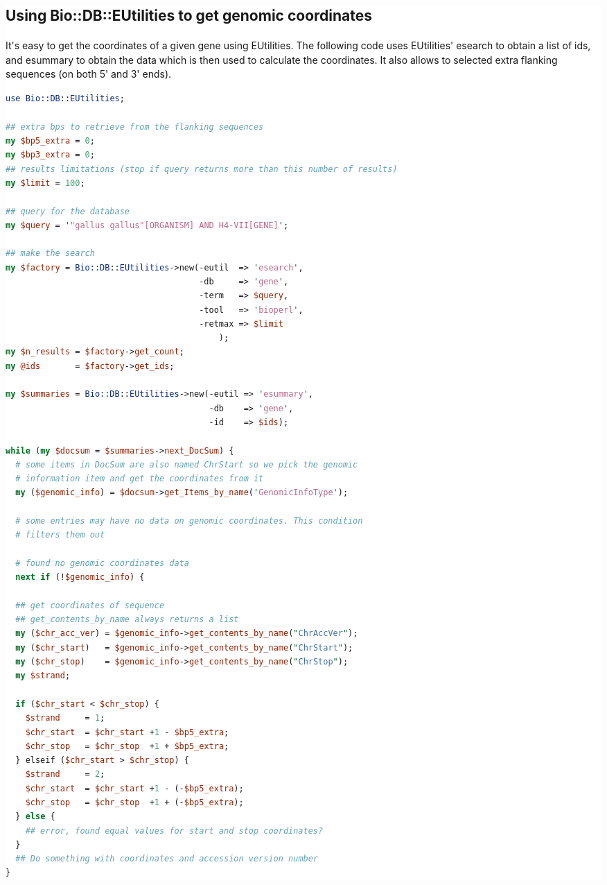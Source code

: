 ## Using Bio::DB::EUtilities to get genomic coordinates

It's easy to get the coordinates of a given gene using EUtilities. The following code uses EUtilities' esearch to obtain a list of ids, and esummary to obtain the data which is then used to calculate the coordinates. It also allows to selected extra flanking sequences (on both 5' and 3' ends).

```perl
use Bio::DB::EUtilities;

## extra bps to retrieve from the flanking sequences
my $bp5_extra = 0;
my $bp3_extra = 0;
## results limitations (stop if query returns more than this number of results)
my $limit = 100;

## query for the database
my $query = '"gallus gallus"[ORGANISM] AND H4-VII[GENE]';

## make the search
my $factory = Bio::DB::EUtilities->new(-eutil  => 'esearch',
                                       -db     => 'gene',
                                       -term   => $query,
                                       -tool   => 'bioperl',
                                       -retmax => $limit
                                           );
my $n_results = $factory->get_count;
my @ids       = $factory->get_ids;

my $summaries = Bio::DB::EUtilities->new(-eutil => 'esummary',
                                         -db    => 'gene',
                                         -id    => $ids);

while (my $docsum = $summaries->next_DocSum) {
  # some items in DocSum are also named ChrStart so we pick the genomic
  # information item and get the coordinates from it
  my ($genomic_info) = $docsum->get_Items_by_name('GenomicInfoType');

  # some entries may have no data on genomic coordinates. This condition 
  # filters them out

  # found no genomic coordinates data
  next if (!$genomic_info) {

  ## get coordinates of sequence
  ## get_contents_by_name always returns a list
  my ($chr_acc_ver) = $genomic_info->get_contents_by_name("ChrAccVer");
  my ($chr_start)   = $genomic_info->get_contents_by_name("ChrStart");
  my ($chr_stop)    = $genomic_info->get_contents_by_name("ChrStop");
  my $strand;

  if ($chr_start < $chr_stop) {
    $strand     = 1;
    $chr_start  = $chr_start +1 - $bp5_extra;
    $chr_stop   = $chr_stop  +1 + $bp5_extra;
  } elseif ($chr_start > $chr_stop) {
    $strand     = 2;
    $chr_start  = $chr_start +1 - (-$bp5_extra);
    $chr_stop   = $chr_stop  +1 + (-$bp5_extra);
  } else {
    ## error, found equal values for start and stop coordinates?
  }
  ## Do something with coordinates and accession version number
}
```